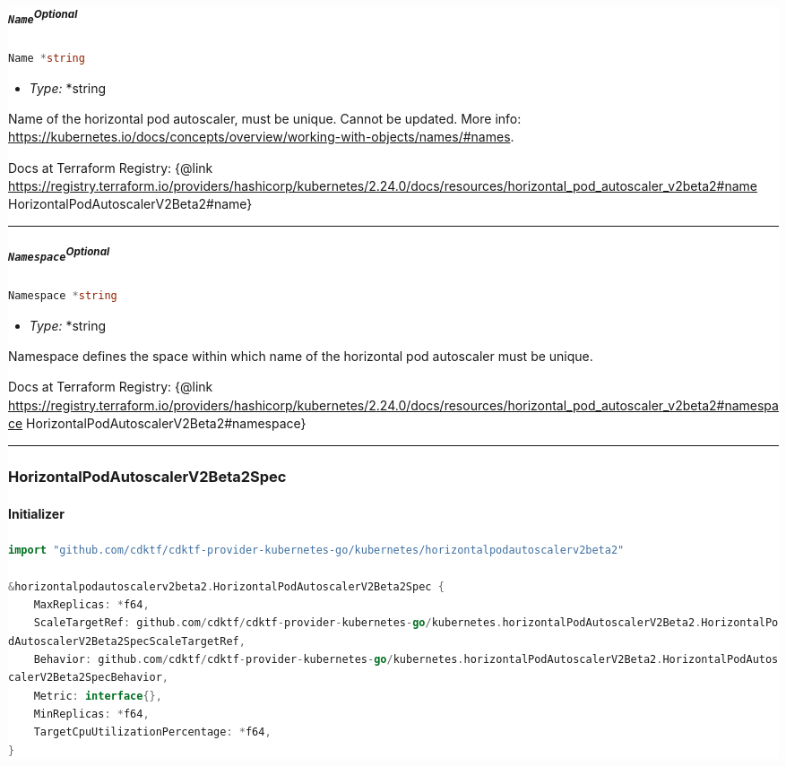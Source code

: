 ##### `Name`<sup>Optional</sup> <a name="Name" id="@cdktf/provider-kubernetes.horizontalPodAutoscalerV2Beta2.HorizontalPodAutoscalerV2Beta2Metadata.property.name"></a>

```go
Name *string
```

- *Type:* *string

Name of the horizontal pod autoscaler, must be unique. Cannot be updated. More info: https://kubernetes.io/docs/concepts/overview/working-with-objects/names/#names.

Docs at Terraform Registry: {@link https://registry.terraform.io/providers/hashicorp/kubernetes/2.24.0/docs/resources/horizontal_pod_autoscaler_v2beta2#name HorizontalPodAutoscalerV2Beta2#name}

---

##### `Namespace`<sup>Optional</sup> <a name="Namespace" id="@cdktf/provider-kubernetes.horizontalPodAutoscalerV2Beta2.HorizontalPodAutoscalerV2Beta2Metadata.property.namespace"></a>

```go
Namespace *string
```

- *Type:* *string

Namespace defines the space within which name of the horizontal pod autoscaler must be unique.

Docs at Terraform Registry: {@link https://registry.terraform.io/providers/hashicorp/kubernetes/2.24.0/docs/resources/horizontal_pod_autoscaler_v2beta2#namespace HorizontalPodAutoscalerV2Beta2#namespace}

---

### HorizontalPodAutoscalerV2Beta2Spec <a name="HorizontalPodAutoscalerV2Beta2Spec" id="@cdktf/provider-kubernetes.horizontalPodAutoscalerV2Beta2.HorizontalPodAutoscalerV2Beta2Spec"></a>

#### Initializer <a name="Initializer" id="@cdktf/provider-kubernetes.horizontalPodAutoscalerV2Beta2.HorizontalPodAutoscalerV2Beta2Spec.Initializer"></a>

```go
import "github.com/cdktf/cdktf-provider-kubernetes-go/kubernetes/horizontalpodautoscalerv2beta2"

&horizontalpodautoscalerv2beta2.HorizontalPodAutoscalerV2Beta2Spec {
	MaxReplicas: *f64,
	ScaleTargetRef: github.com/cdktf/cdktf-provider-kubernetes-go/kubernetes.horizontalPodAutoscalerV2Beta2.HorizontalPodAutoscalerV2Beta2SpecScaleTargetRef,
	Behavior: github.com/cdktf/cdktf-provider-kubernetes-go/kubernetes.horizontalPodAutoscalerV2Beta2.HorizontalPodAutoscalerV2Beta2SpecBehavior,
	Metric: interface{},
	MinReplicas: *f64,
	TargetCpuUtilizationPercentage: *f64,
}
```

